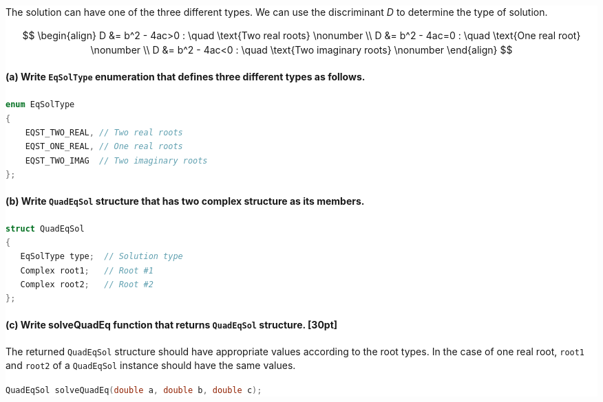 The solution can have one of the three different types. We can use the discriminant $D$ to determine the type of solution.

$$
\begin{align}
	D &= b^2 - 4ac>0 : \quad \text{Two real roots} \nonumber \\
	D &= b^2 - 4ac=0 : \quad \text{One real root} \nonumber \\
	D &= b^2 - 4ac<0 : \quad \text{Two imaginary roots} \nonumber
\end{align}
$$

#### (a) Write `EqSolType` enumeration that defines three different types as follows.

```C++
enum EqSolType
{
    EQST_TWO_REAL, // Two real roots
    EQST_ONE_REAL, // One real roots
    EQST_TWO_IMAG  // Two imaginary roots
};
```

#### (b) Write `QuadEqSol` structure that has two complex structure as its members.

```C++
struct QuadEqSol
{
   EqSolType type;  // Solution type
   Complex root1;   // Root #1
   Complex root2;   // Root #2
};
```

#### (c) Write solveQuadEq function that returns `QuadEqSol` structure. [30pt]

The returned `QuadEqSol` structure should have appropriate values according to the root types. In the case of one real root, `root1` and `root2` of a `QuadEqSol` instance should have the same values.

```C++
QuadEqSol solveQuadEq(double a, double b, double c);
```
